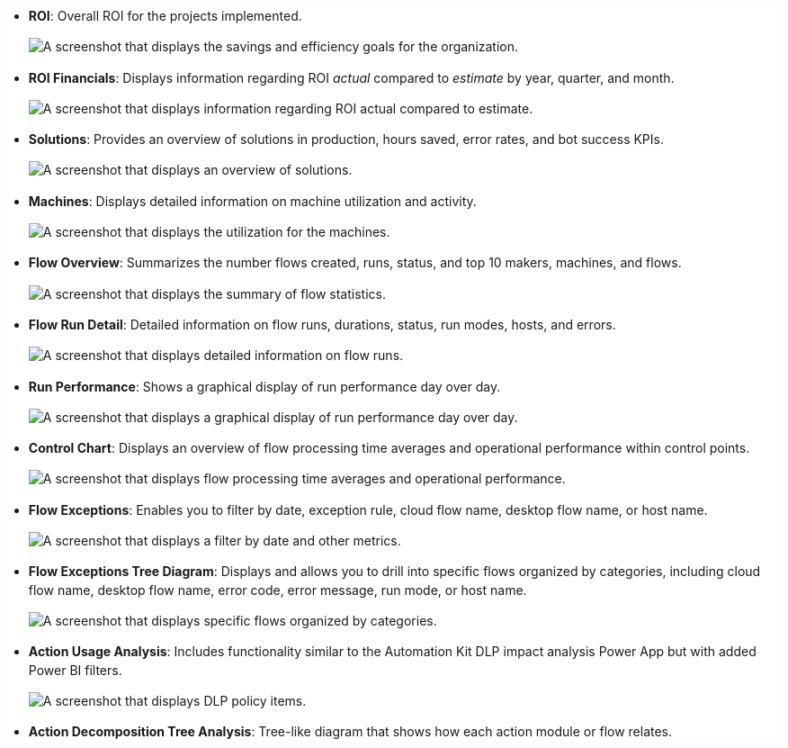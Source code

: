 - **ROI**: Overall ROI for the projects implemented.

   ![A screenshot that displays the savings and efficiency goals for the organization.](media/efficiency-goals.png "A screenshot that displays the savings and efficiency goals for the organization.")

- **ROI Financials**: Displays information regarding ROI *actual* compared to *estimate* by year, quarter, and month.

   ![A screenshot that displays information regarding ROI actual compared to estimate.](media/roi-estimate.png "A screenshot that displays information regarding ROI actual compared to estimate.")

- **Solutions**: Provides an overview of solutions in production, hours saved, error rates, and bot success KPIs.

   ![A screenshot that displays an overview of solutions.](media/solutions-overview.png "A screenshot that displays an overview of solutions.")

- **Machines**: Displays detailed information on machine utilization and activity.

   ![A screenshot that displays the utilization for the machines.](media/machine-utilization.png "A screenshot that displays the utilization for the machines.")

- **Flow Overview**: Summarizes the number flows created, runs, status, and top 10 makers, machines, and flows.

   ![A screenshot that displays the summary of flow statistics.](media/stats-summary.png "A screenshot that displays the summary of flow statistics.")

- **Flow Run Detail**: Detailed information on flow runs, durations, status, run modes, hosts, and errors.

   ![A screenshot that displays detailed information on flow runs.](media/runs-details.png "A screenshot that displays detailed information on flow runs.")

- **Run Performance**: Shows a graphical display of run performance day over day.

   ![A screenshot that displays a graphical display of run performance day over day.](media/perf-day-day.png "A screenshot that displays a graphical display of run performance day over day.")

- **Control Chart**: Displays an overview of flow processing time averages and operational performance within control points.

   ![A screenshot that displays flow processing time averages and operational performance.](media/time-averages.png "A screenshot that displays flow processing time averages and operational performance.")

- **Flow Exceptions**: Enables you to filter by date, exception rule, cloud flow name, desktop flow name, or host name.

   ![A screenshot that displays a filter by date and other metrics.](media/by-date-metrics.png "A screenshot that displays a filter by date and other metrics.")

- **Flow Exceptions Tree Diagram**: Displays and allows you to drill into specific flows organized by categories, including cloud flow name, desktop flow name, error code, error message, run mode, or host name.

   ![A screenshot that displays specific flows organized by categories.](media/by-categories.png "A screenshot that displays specific flows organized by categories.")

- **Action Usage Analysis**: Includes functionality similar to the Automation Kit DLP impact analysis Power App but with added Power BI filters.

   ![A screenshot that displays DLP policy items.](media/dlp-policy.png "A screenshot that displays DLP policy items.")

- **Action Decomposition Tree Analysis**: Tree-like diagram that shows how each action module or flow relates.
